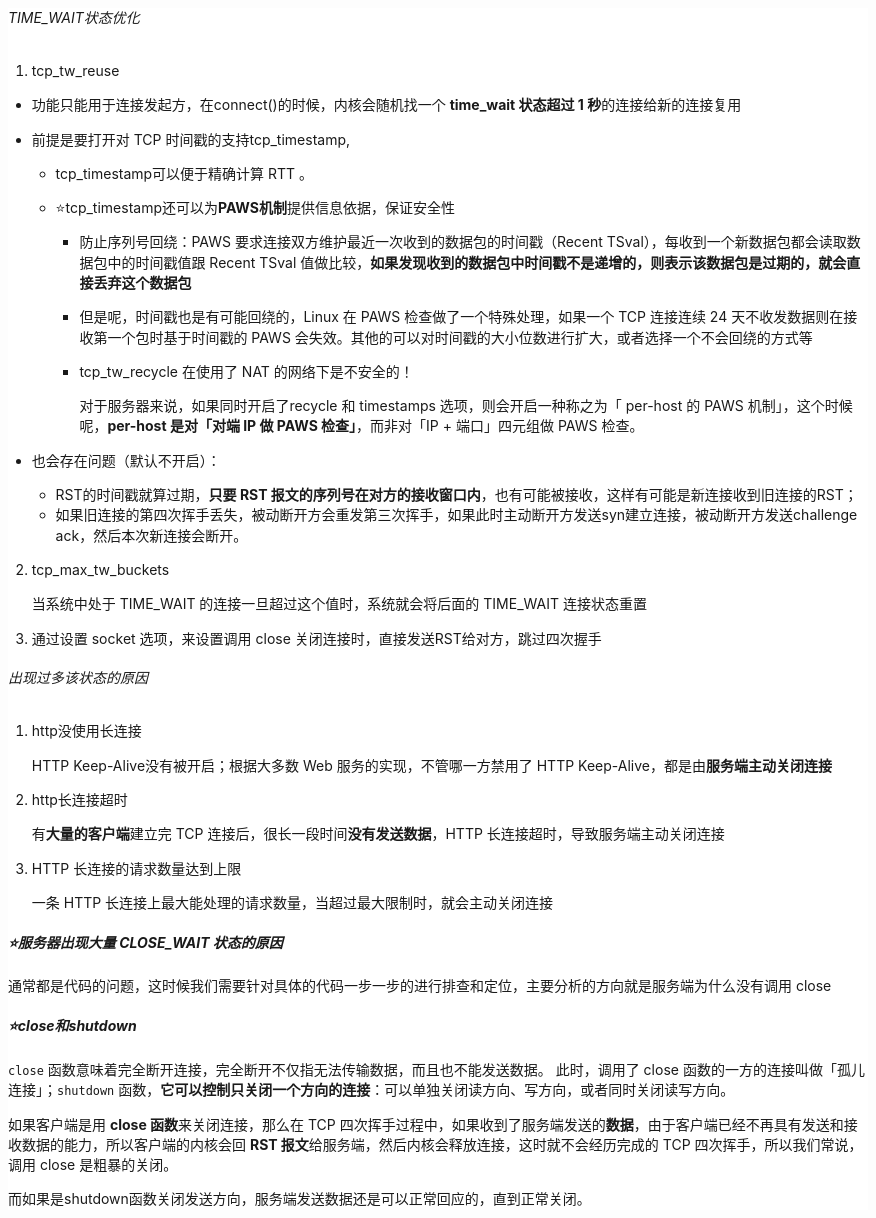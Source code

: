 ###### TIME_WAIT状态优化

1. tcp_tw_reuse

- 功能只能用于连接发起方，在connect()的时候，内核会随机找一个 **time_wait 状态超过 1 秒**的连接给新的连接复用

- 前提是要打开对 TCP 时间戳的支持tcp_timestamp,

  - tcp_timestamp可以便于精确计算 RTT 。

  - ⭐tcp_timestamp还可以为**PAWS机制**提供信息依据，保证安全性

    - 防止序列号回绕：PAWS 要求连接双方维护最近一次收到的数据包的时间戳（Recent TSval），每收到一个新数据包都会读取数据包中的时间戳值跟 Recent TSval 值做比较，**如果发现收到的数据包中时间戳不是递增的，则表示该数据包是过期的，就会直接丢弃这个数据包**

    - 但是呢，时间戳也是有可能回绕的，Linux 在 PAWS 检查做了一个特殊处理，如果一个 TCP 连接连续 24 天不收发数据则在接收第一个包时基于时间戳的 PAWS 会失效。其他的可以对时间戳的大小位数进行扩大，或者选择一个不会回绕的方式等

    - tcp_tw_recycle 在使用了 NAT 的网络下是不安全的！

      对于服务器来说，如果同时开启了recycle 和 timestamps 选项，则会开启一种称之为「 per-host 的 PAWS 机制」，这个时候呢，**per-host 是对「对端 IP 做 PAWS 检查」**，而非对「IP + 端口」四元组做 PAWS 检查。

- 也会存在问题（默认不开启）：

  - RST的时间戳就算过期，**只要 RST 报文的序列号在对方的接收窗口内**，也有可能被接收，这样有可能是新连接收到旧连接的RST；
  - 如果旧连接的第四次挥手丢失，被动断开方会重发第三次挥手，如果此时主动断开方发送syn建立连接，被动断开方发送challenge ack，然后本次新连接会断开。


2. tcp_max_tw_buckets

   当系统中处于 TIME_WAIT 的连接一旦超过这个值时，系统就会将后面的 TIME_WAIT 连接状态重置

3. 通过设置 socket 选项，来设置调用 close 关闭连接时，直接发送RST给对方，跳过四次握手

###### 出现过多该状态的原因

1. http没使用长连接

    HTTP Keep-Alive没有被开启；根据大多数 Web 服务的实现，不管哪一方禁用了 HTTP Keep-Alive，都是由**服务端主动关闭连接**

2. http长连接超时

   有**大量的客户端**建立完 TCP 连接后，很长一段时间**没有发送数据**，HTTP 长连接超时，导致服务端主动关闭连接

3. HTTP 长连接的请求数量达到上限

   一条 HTTP 长连接上最大能处理的请求数量，当超过最大限制时，就会主动关闭连接

##### ⭐服务器出现大量 CLOSE_WAIT 状态的原因

通常都是代码的问题，这时候我们需要针对具体的代码一步一步的进行排查和定位，主要分析的方向就是服务端为什么没有调用 close



##### ⭐close和shutdown

`close` 函数意味着完全断开连接，完全断开不仅指无法传输数据，而且也不能发送数据。 此时，调用了 close 函数的一方的连接叫做「孤儿连接」；`shutdown` 函数，**它可以控制只关闭一个方向的连接**：可以单独关闭读方向、写方向，或者同时关闭读写方向。

如果客户端是用 **close 函数**来关闭连接，那么在 TCP 四次挥手过程中，如果收到了服务端发送的**数据**，由于客户端已经不再具有发送和接收数据的能力，所以客户端的内核会回 **RST 报文**给服务端，然后内核会释放连接，这时就不会经历完成的 TCP 四次挥手，所以我们常说，调用 close 是粗暴的关闭。

而如果是shutdown函数关闭发送方向，服务端发送数据还是可以正常回应的，直到正常关闭。
